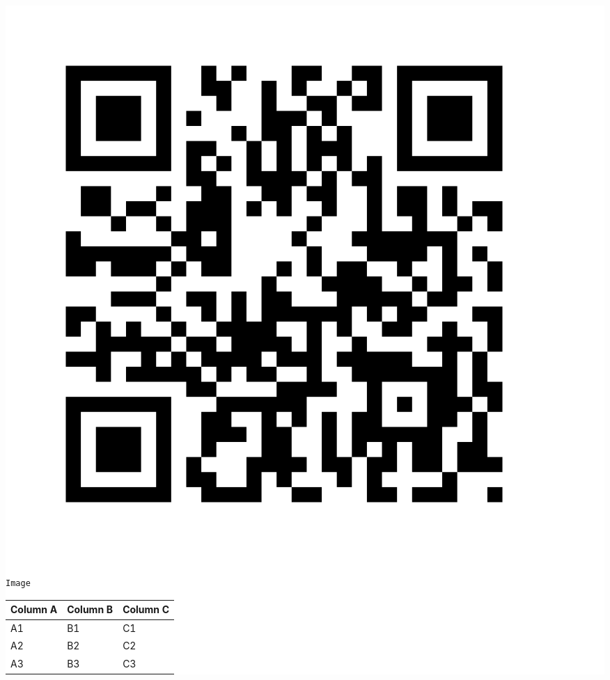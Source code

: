 ![Image](qr.png)

```
Image
```

Column A | Column B | Column C
---------|----------|---------
 A1 | B1 | C1
 A2 | B2 | C2
 A3 | B3 | C3

